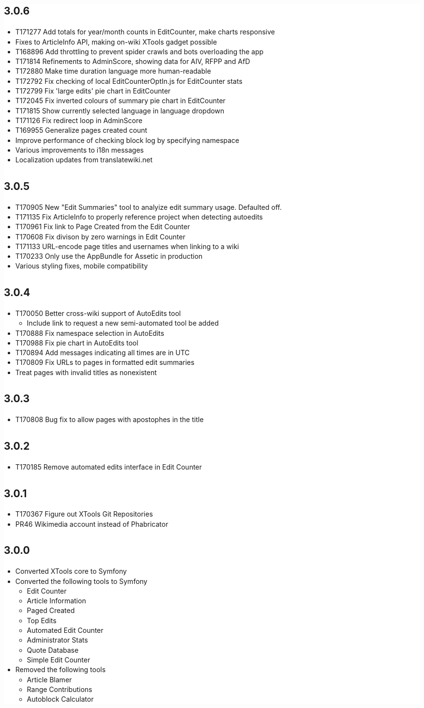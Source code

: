 ## 3.0.6 ##
- T171277 Add totals for year/month counts in EditCounter, make charts responsive
- Fixes to ArticleInfo API, making on-wiki XTools gadget possible
- T168896 Add throttling to prevent spider crawls and bots overloading the app
- T171814 Refinements to AdminScore, showing data for AIV, RFPP and AfD
- T172880 Make time duration language more human-readable
- T172792 Fix checking of local EditCounterOptIn.js for EditCounter stats
- T172799 Fix 'large edits' pie chart in EditCounter
- T172045 Fix inverted colours of summary pie chart in EditCounter
- T171815 Show currently selected language in language dropdown
- T171126 Fix redirect loop in AdminScore
- T169955 Generalize pages created count
- Improve performance of checking block log by specifying namespace
- Various improvements to i18n messages
- Localization updates from translatewiki.net

## 3.0.5 ##
- T170905 New "Edit Summaries" tool to analyize edit summary usage. Defaulted off.
- T171135 Fix ArticleInfo to properly reference project when detecting autoedits
- T170961 Fix link to Page Created from the Edit Counter
- T170608 Fix divison by zero warnings in Edit Counter
- T171133 URL-encode page titles and usernames when linking to a wiki
- T170233 Only use the AppBundle for Assetic in production
- Various styling fixes, mobile compatibility

## 3.0.4 ##
- T170050 Better cross-wiki support of AutoEdits tool
    - Include link to request a new semi-automated tool be added
- T170888 Fix namespace selection in AutoEdits
- T170988 Fix pie chart in AutoEdits tool
- T170894 Add messages indicating all times are in UTC
- T170809 Fix URLs to pages in formatted edit summaries
- Treat pages with invalid titles as nonexistent

## 3.0.3 ##
- T170808 Bug fix to allow pages with apostophes in the title

## 3.0.2 ##
- T170185 Remove automated edits interface in Edit Counter

## 3.0.1 ##
- T170367 Figure out XTools Git Repositories
- PR46 Wikimedia account instead of Phabricator

## 3.0.0 ##
- Converted XTools core to Symfony
- Converted the following tools to Symfony
    - Edit Counter
    - Article Information
    - Paged Created
    - Top Edits
    - Automated Edit Counter
    - Administrator Stats
    - Quote Database
    - Simple Edit Counter
- Removed the following tools
    - Article Blamer
    - Range Contributions
    - Autoblock Calculator